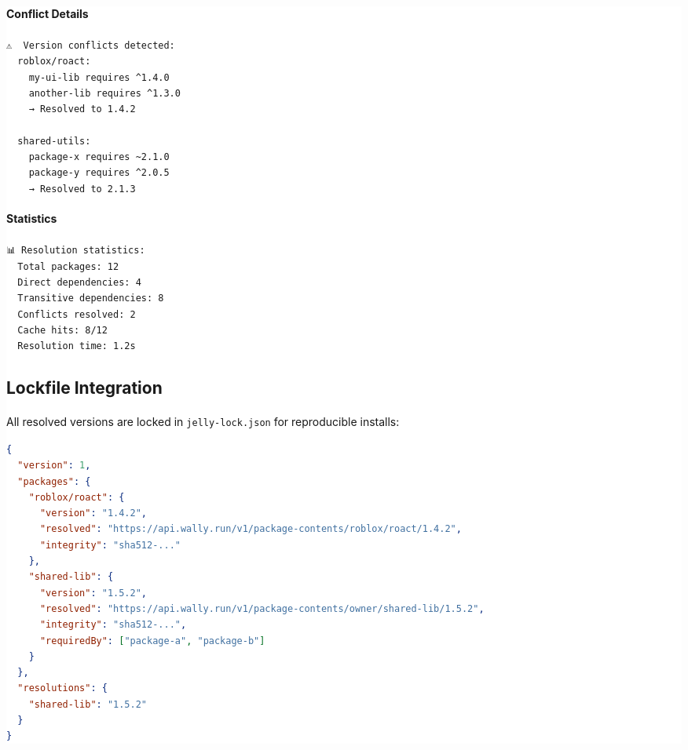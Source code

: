 #### Conflict Details

```text
⚠️  Version conflicts detected:
  roblox/roact:
    my-ui-lib requires ^1.4.0
    another-lib requires ^1.3.0
    → Resolved to 1.4.2

  shared-utils:
    package-x requires ~2.1.0
    package-y requires ^2.0.5
    → Resolved to 2.1.3
```

#### Statistics

```text
📊 Resolution statistics:
  Total packages: 12
  Direct dependencies: 4
  Transitive dependencies: 8
  Conflicts resolved: 2
  Cache hits: 8/12
  Resolution time: 1.2s
```

## Lockfile Integration

All resolved versions are locked in `jelly-lock.json` for reproducible installs:

```json
{
  "version": 1,
  "packages": {
    "roblox/roact": {
      "version": "1.4.2",
      "resolved": "https://api.wally.run/v1/package-contents/roblox/roact/1.4.2",
      "integrity": "sha512-..."
    },
    "shared-lib": {
      "version": "1.5.2",
      "resolved": "https://api.wally.run/v1/package-contents/owner/shared-lib/1.5.2",
      "integrity": "sha512-...",
      "requiredBy": ["package-a", "package-b"]
    }
  },
  "resolutions": {
    "shared-lib": "1.5.2"
  }
}
```
